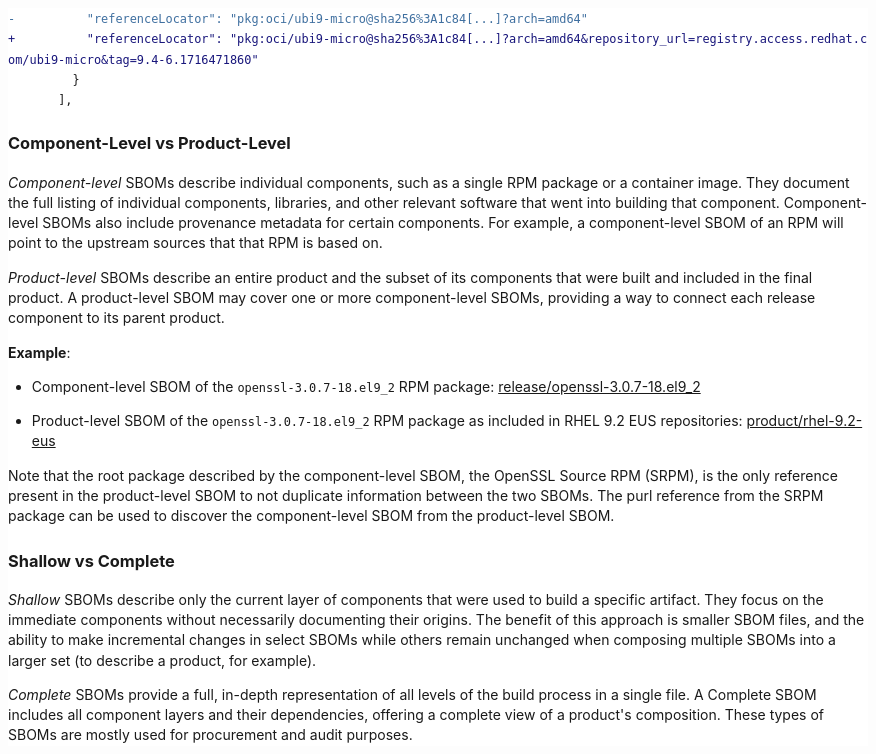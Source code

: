 ```diff
-          "referenceLocator": "pkg:oci/ubi9-micro@sha256%3A1c84[...]?arch=amd64"
+          "referenceLocator": "pkg:oci/ubi9-micro@sha256%3A1c84[...]?arch=amd64&repository_url=registry.access.redhat.com/ubi9-micro&tag=9.4-6.1716471860"
         }
       ],
```

### Component-Level vs Product-Level

_Component-level_ SBOMs describe individual components, such as a single RPM package or a container
image. They document the full listing of individual components, libraries, and other relevant
software that went into building that component. Component-level SBOMs also include provenance metadata for certain
components. For example, a component-level SBOM of an RPM will point to the upstream sources that that RPM is based on.

_Product-level_ SBOMs describe an entire product and the subset of its components that were built and included in
the final product. A product-level SBOM may cover one or more component-level SBOMs, providing a way to connect each
release component to its parent product.

**Example**:

- Component-level SBOM of the `openssl-3.0.7-18.el9_2` RPM package:
  [release/openssl-3.0.7-18.el9_2](https://github.com/RedHatProductSecurity/security-data-guidelines/blob/main/sbom/examples/rpm/release/openssl-3.0.7-18.el9_2.spdx.json)

- Product-level SBOM of the `openssl-3.0.7-18.el9_2` RPM package as included in RHEL 9.2 EUS repositories:
  [product/rhel-9.2-eus](https://github.com/RedHatProductSecurity/security-data-guidelines/blob/main/sbom/examples/product/rhel-9.2-eus.spdx.json)

Note that the root package described by the component-level SBOM, the OpenSSL Source RPM (SRPM), is the only
reference present in the product-level SBOM to not duplicate information between the two SBOMs. The purl
reference from the SRPM package can be used to discover the component-level SBOM from the product-level SBOM.

### Shallow vs Complete

_Shallow_ SBOMs describe only the current layer of components that were used to build a specific artifact. They
focus on the immediate components without necessarily documenting their origins. The benefit of this approach is
smaller SBOM files, and the ability to make incremental changes in select SBOMs while others remain unchanged when
composing multiple SBOMs into a larger set (to describe a product, for example).

_Complete_ SBOMs provide a full, in-depth representation of all levels of the build process in a single file. A
Complete SBOM includes all component layers and their dependencies, offering a complete view of a product's composition.
These types of SBOMs are mostly used for procurement and audit purposes.
